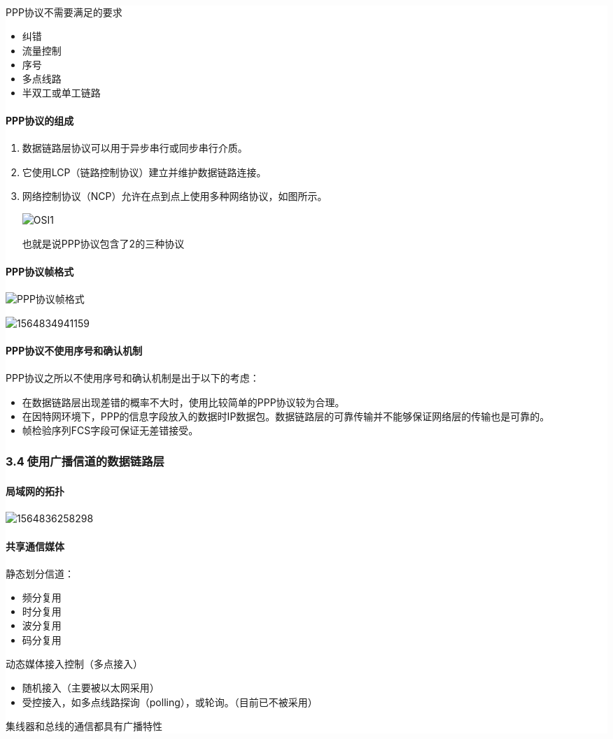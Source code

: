 PPP协议不需要满足的要求

- 纠错
- 流量控制
- 序号
- 多点线路
- 半双工或单工链路

#### PPP协议的组成

1. 数据链路层协议可以用于异步串行或同步串行介质。

2. 它使用LCP（链路控制协议）建立并维护数据链路连接。

3. 网络控制协议（NCP）允许在点到点上使用多种网络协议，如图所示。

   ![OSI1](../my-personal-data/%E8%AE%A1%E7%AE%97%E6%9C%BA%E7%BD%91%E7%BB%9C/%E5%9B%BE%E7%89%87/1564834492329.png)

   也就是说PPP协议包含了2的三种协议

#### PPP协议帧格式

![PPP协议帧格式](../my-personal-data/%E8%AE%A1%E7%AE%97%E6%9C%BA%E7%BD%91%E7%BB%9C/%E5%9B%BE%E7%89%87/1564834638412.png)

![1564834941159](../my-personal-data/%E8%AE%A1%E7%AE%97%E6%9C%BA%E7%BD%91%E7%BB%9C/%E5%9B%BE%E7%89%87/1564834941159.png)

#### PPP协议不使用序号和确认机制

PPP协议之所以不使用序号和确认机制是出于以下的考虑：

- 在数据链路层出现差错的概率不大时，使用比较简单的PPP协议较为合理。
- 在因特网环境下，PPP的信息字段放入的数据时IP数据包。数据链路层的可靠传输并不能够保证网络层的传输也是可靠的。
- 帧检验序列FCS字段可保证无差错接受。

### 3.4 使用广播信道的数据链路层

#### 局域网的拓扑

![1564836258298](../my-personal-data/%E8%AE%A1%E7%AE%97%E6%9C%BA%E7%BD%91%E7%BB%9C/%E5%9B%BE%E7%89%87/1564836258298.png)

#### 共享通信媒体

静态划分信道：

- 频分复用
- 时分复用
- 波分复用
- 码分复用

动态媒体接入控制（多点接入）

- 随机接入（主要被以太网采用）
- 受控接入，如多点线路探询（polling），或轮询。（目前已不被采用）

集线器和总线的通信都具有广播特性
